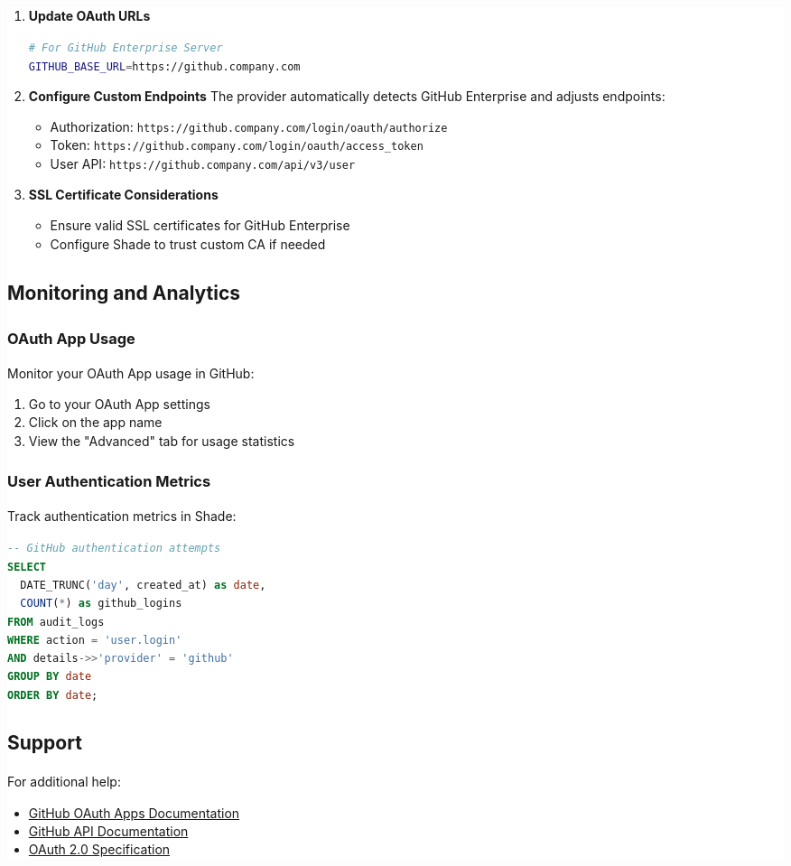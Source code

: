 1. **Update OAuth URLs**
   ```bash
   # For GitHub Enterprise Server
   GITHUB_BASE_URL=https://github.company.com
   ```

2. **Configure Custom Endpoints**
   The provider automatically detects GitHub Enterprise and adjusts endpoints:
   - Authorization: `https://github.company.com/login/oauth/authorize`
   - Token: `https://github.company.com/login/oauth/access_token`
   - User API: `https://github.company.com/api/v3/user`

3. **SSL Certificate Considerations**
   - Ensure valid SSL certificates for GitHub Enterprise
   - Configure Shade to trust custom CA if needed

## Monitoring and Analytics

### OAuth App Usage

Monitor your OAuth App usage in GitHub:
1. Go to your OAuth App settings
2. Click on the app name
3. View the "Advanced" tab for usage statistics

### User Authentication Metrics

Track authentication metrics in Shade:
```sql
-- GitHub authentication attempts
SELECT 
  DATE_TRUNC('day', created_at) as date,
  COUNT(*) as github_logins
FROM audit_logs 
WHERE action = 'user.login' 
AND details->>'provider' = 'github'
GROUP BY date
ORDER BY date;
```

## Support

For additional help:
- [GitHub OAuth Apps Documentation](https://docs.github.com/en/developers/apps/building-oauth-apps)
- [GitHub API Documentation](https://docs.github.com/en/rest)
- [OAuth 2.0 Specification](https://tools.ietf.org/html/rfc6749)